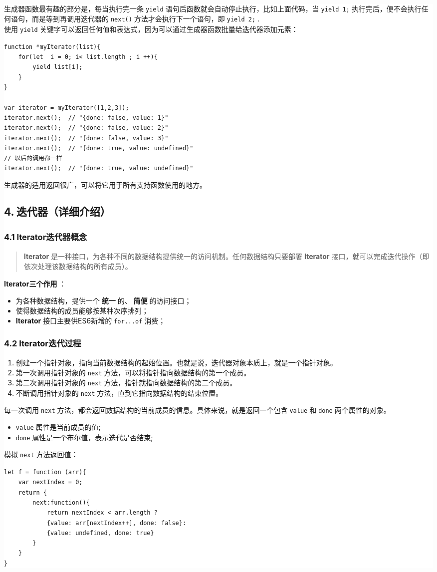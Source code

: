 生成器函数最有趣的部分是，每当执行完一条 ` yield ` 语句后函数就会自动停止执行，比如上面代码，当 ` yield 1; `
执行完后，便不会执行任何语句，而是等到再调用迭代器的 ` next() ` 方法才会执行下一个语句，即 ` yield 2; ` .  
使用 ` yield ` 关键字可以返回任何值和表达式，因为可以通过生成器函数批量给迭代器添加元素：

    
    
    function *myIterator(list){
        for(let  i = 0; i< list.length ; i ++){
            yield list[i];
        }
    }
    
    var iterator = myIterator([1,2,3]);
    iterator.next();  // "{done: false, value: 1}"
    iterator.next();  // "{done: false, value: 2}"
    iterator.next();  // "{done: false, value: 3}"
    iterator.next();  // "{done: true, value: undefined}"
    // 以后的调用都一样
    iterator.next();  // "{done: true, value: undefined}"

生成器的适用返回很广，可以将它用于所有支持函数使用的地方。

##  4\. 迭代器（详细介绍）

###  4.1 Iterator迭代器概念

> **Iterator** 是一种接口，为各种不同的数据结构提供统一的访问机制。任何数据结构只要部署 **Iterator**
> 接口，就可以完成迭代操作（即依次处理该数据结构的所有成员）。

**Iterator三个作用** ：

  * 为各种数据结构，提供一个 **统一** 的、 **简便** 的访问接口； 
  * 使得数据结构的成员能够按某种次序排列； 
  * **Iterator** 接口主要供ES6新增的 ` for...of ` 消费； 

###  4.2 Iterator迭代过程

  1. 创建一个指针对象，指向当前数据结构的起始位置。也就是说，迭代器对象本质上，就是一个指针对象。 
  2. 第一次调用指针对象的 ` next ` 方法，可以将指针指向数据结构的第一个成员。 
  3. 第二次调用指针对象的 ` next ` 方法，指针就指向数据结构的第二个成员。 
  4. 不断调用指针对象的 ` next ` 方法，直到它指向数据结构的结束位置。 

每一次调用 ` next ` 方法，都会返回数据结构的当前成员的信息。具体来说，就是返回一个包含 ` value ` 和 ` done ` 两个属性的对象。

  * ` value ` 属性是当前成员的值; 
  * ` done ` 属性是一个布尔值，表示迭代是否结束; 

模拟 ` next ` 方法返回值：

    
    
    let f = function (arr){
        var nextIndex = 0;
        return {
            next:function(){
                return nextIndex < arr.length ?
                {value: arr[nextIndex++], done: false}:
                {value: undefined, done: true}
            }
        }
    }
    